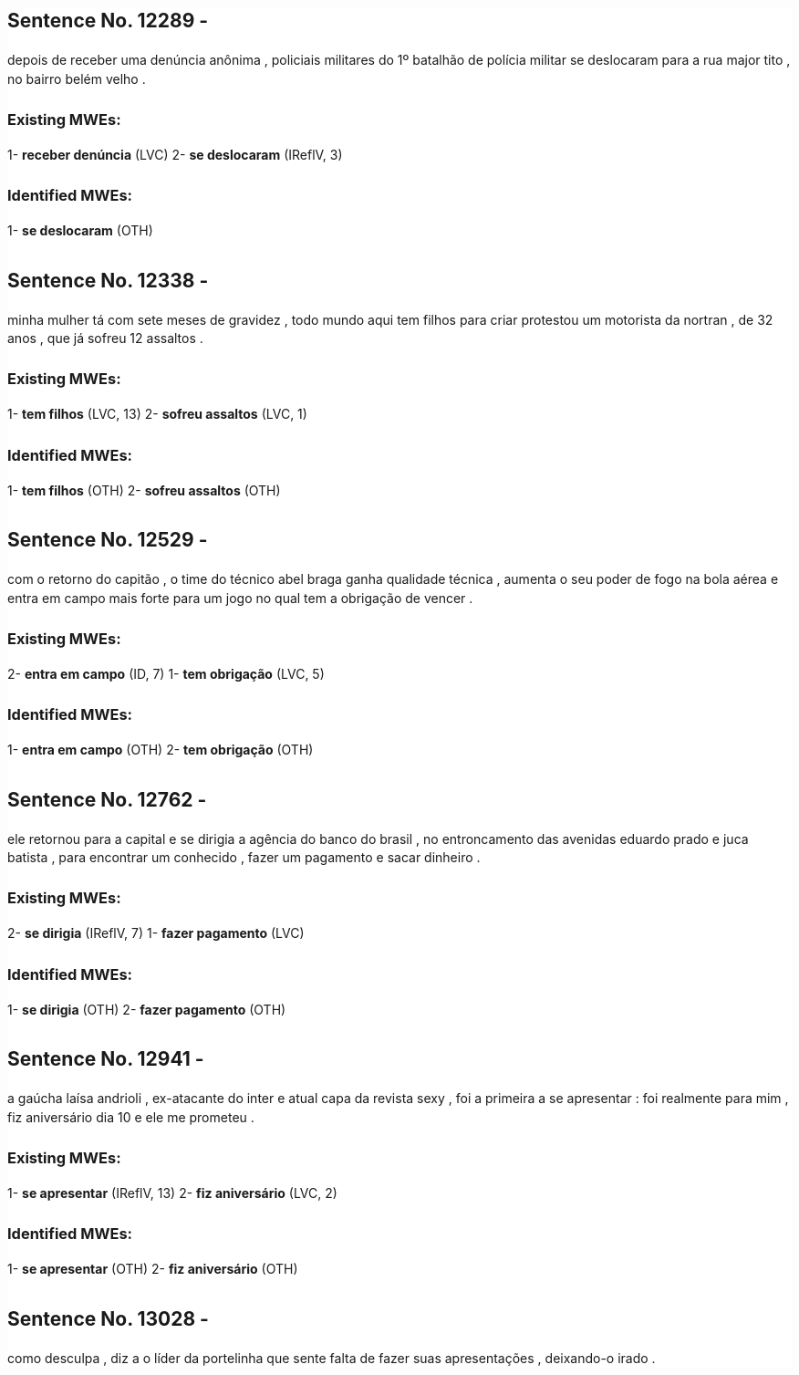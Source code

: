 ## Sentence No. 12289 - 
depois de receber uma denúncia anônima , policiais militares do 1º batalhão de polícia militar se deslocaram para a rua major tito , no bairro belém velho . 
### Existing MWEs: 
1- **receber denúncia** (LVC)
2- **se deslocaram** (IReflV, 3)
### Identified MWEs: 
1- **se deslocaram** (OTH)
## Sentence No. 12338 - 
minha mulher tá com sete meses de gravidez , todo mundo aqui tem filhos para criar protestou um motorista da nortran , de 32 anos , que já sofreu 12 assaltos . 
### Existing MWEs: 
1- **tem filhos** (LVC, 13)
2- **sofreu assaltos** (LVC, 1)
### Identified MWEs: 
1- **tem filhos** (OTH)
2- **sofreu assaltos** (OTH)
## Sentence No. 12529 - 
com o retorno do capitão , o time do técnico abel braga ganha qualidade técnica , aumenta o seu poder de fogo na bola aérea e entra em campo mais forte para um jogo no qual tem a obrigação de vencer . 
### Existing MWEs: 
2- **entra em campo** (ID, 7)
1- **tem obrigação** (LVC, 5)
### Identified MWEs: 
1- **entra em campo** (OTH)
2- **tem obrigação** (OTH)
## Sentence No. 12762 - 
ele retornou para a capital e se dirigia a agência do banco do brasil , no entroncamento das avenidas eduardo prado e juca batista , para encontrar um conhecido , fazer um pagamento e sacar dinheiro . 
### Existing MWEs: 
2- **se dirigia** (IReflV, 7)
1- **fazer pagamento** (LVC)
### Identified MWEs: 
1- **se dirigia** (OTH)
2- **fazer pagamento** (OTH)
## Sentence No. 12941 - 
a gaúcha laísa andrioli , ex-atacante do inter e atual capa da revista sexy , foi a primeira a se apresentar : foi realmente para mim , fiz aniversário dia 10 e ele me prometeu . 
### Existing MWEs: 
1- **se apresentar** (IReflV, 13)
2- **fiz aniversário** (LVC, 2)
### Identified MWEs: 
1- **se apresentar** (OTH)
2- **fiz aniversário** (OTH)
## Sentence No. 13028 - 
como desculpa , diz a o líder da portelinha que sente falta de fazer suas apresentações , deixando-o irado . 